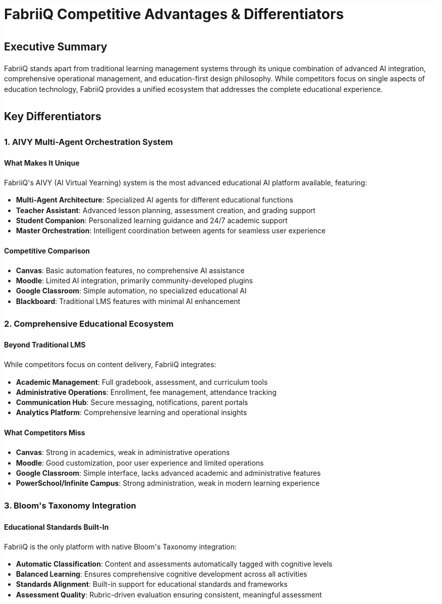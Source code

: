 # FabriiQ Competitive Advantages & Differentiators

## Executive Summary
FabriiQ stands apart from traditional learning management systems through its unique combination of advanced AI integration, comprehensive operational management, and education-first design philosophy. While competitors focus on single aspects of education technology, FabriiQ provides a unified ecosystem that addresses the complete educational experience.

## Key Differentiators

### 1. AIVY Multi-Agent Orchestration System

#### What Makes It Unique
FabriiQ's AIVY (AI Virtual Yearning) system is the most advanced educational AI platform available, featuring:
- **Multi-Agent Architecture**: Specialized AI agents for different educational functions
- **Teacher Assistant**: Advanced lesson planning, assessment creation, and grading support
- **Student Companion**: Personalized learning guidance and 24/7 academic support
- **Master Orchestration**: Intelligent coordination between agents for seamless user experience

#### Competitive Comparison
- **Canvas**: Basic automation features, no comprehensive AI assistance
- **Moodle**: Limited AI integration, primarily community-developed plugins
- **Google Classroom**: Simple automation, no specialized educational AI
- **Blackboard**: Traditional LMS features with minimal AI enhancement

### 2. Comprehensive Educational Ecosystem

#### Beyond Traditional LMS
While competitors focus on content delivery, FabriiQ integrates:
- **Academic Management**: Full gradebook, assessment, and curriculum tools
- **Administrative Operations**: Enrollment, fee management, attendance tracking
- **Communication Hub**: Secure messaging, notifications, parent portals
- **Analytics Platform**: Comprehensive learning and operational insights

#### What Competitors Miss
- **Canvas**: Strong in academics, weak in administrative operations
- **Moodle**: Good customization, poor user experience and limited operations
- **Google Classroom**: Simple interface, lacks advanced academic and administrative features
- **PowerSchool/Infinite Campus**: Strong administration, weak in modern learning experience

### 3. Bloom's Taxonomy Integration

#### Educational Standards Built-In
FabriiQ is the only platform with native Bloom's Taxonomy integration:
- **Automatic Classification**: Content and assessments automatically tagged with cognitive levels
- **Balanced Learning**: Ensures comprehensive cognitive development across all activities
- **Standards Alignment**: Built-in support for educational standards and frameworks
- **Assessment Quality**: Rubric-driven evaluation ensuring consistent, meaningful assessment
